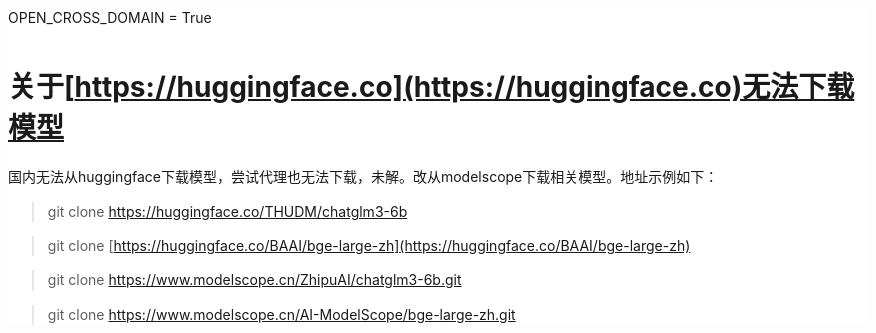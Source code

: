 OPEN_CROSS_DOMAIN = True

# 关于[https://huggingface.co](https://huggingface.co)无法下载模型

国内无法从huggingface下载模型，尝试代理也无法下载，未解。改从modelscope下载相关模型。地址示例如下：

>git clone https://huggingface.co/THUDM/chatglm3-6b

>git clone [https://huggingface.co/BAAI/bge-large-zh](https://huggingface.co/BAAI/bge-large-zh)

>git clone https://www.modelscope.cn/ZhipuAI/chatglm3-6b.git

>git clone https://www.modelscope.cn/AI-ModelScope/bge-large-zh.git